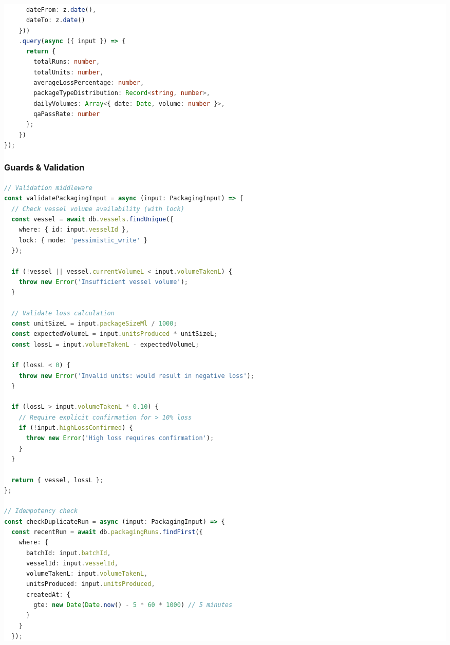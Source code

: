 ```typescript
      dateFrom: z.date(),
      dateTo: z.date()
    }))
    .query(async ({ input }) => {
      return {
        totalRuns: number,
        totalUnits: number,
        averageLossPercentage: number,
        packageTypeDistribution: Record<string, number>,
        dailyVolumes: Array<{ date: Date, volume: number }>,
        qaPassRate: number
      };
    })
});
```

### Guards & Validation

```typescript
// Validation middleware
const validatePackagingInput = async (input: PackagingInput) => {
  // Check vessel volume availability (with lock)
  const vessel = await db.vessels.findUnique({
    where: { id: input.vesselId },
    lock: { mode: 'pessimistic_write' }
  });

  if (!vessel || vessel.currentVolumeL < input.volumeTakenL) {
    throw new Error('Insufficient vessel volume');
  }

  // Validate loss calculation
  const unitSizeL = input.packageSizeMl / 1000;
  const expectedVolumeL = input.unitsProduced * unitSizeL;
  const lossL = input.volumeTakenL - expectedVolumeL;

  if (lossL < 0) {
    throw new Error('Invalid units: would result in negative loss');
  }

  if (lossL > input.volumeTakenL * 0.10) {
    // Require explicit confirmation for > 10% loss
    if (!input.highLossConfirmed) {
      throw new Error('High loss requires confirmation');
    }
  }

  return { vessel, lossL };
};

// Idempotency check
const checkDuplicateRun = async (input: PackagingInput) => {
  const recentRun = await db.packagingRuns.findFirst({
    where: {
      batchId: input.batchId,
      vesselId: input.vesselId,
      volumeTakenL: input.volumeTakenL,
      unitsProduced: input.unitsProduced,
      createdAt: {
        gte: new Date(Date.now() - 5 * 60 * 1000) // 5 minutes
      }
    }
  });
```